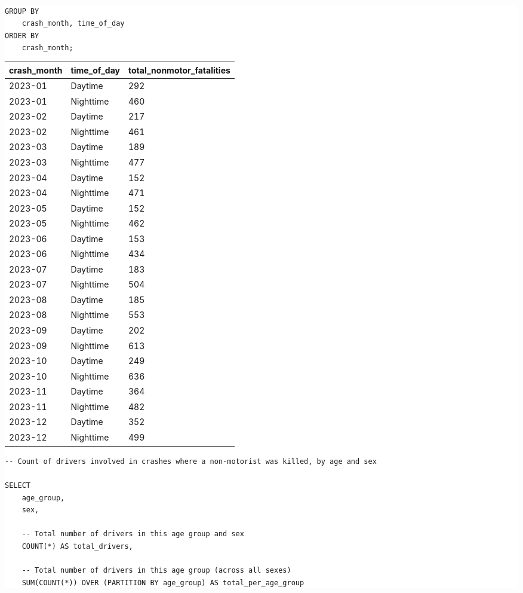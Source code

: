 ```
GROUP BY 
    crash_month, time_of_day
ORDER BY 
    crash_month;

```

| crash_month | time_of_day | total_nonmotor_fatalities |
| ----------- | ----------- | ------------------------- |
| 2023-01     | Daytime     | 292                       |
| 2023-01     | Nighttime   | 460                       |
| 2023-02     | Daytime     | 217                       |
| 2023-02     | Nighttime   | 461                       |
| 2023-03     | Daytime     | 189                       |
| 2023-03     | Nighttime   | 477                       |
| 2023-04     | Daytime     | 152                       |
| 2023-04     | Nighttime   | 471                       |
| 2023-05     | Daytime     | 152                       |
| 2023-05     | Nighttime   | 462                       |
| 2023-06     | Daytime     | 153                       |
| 2023-06     | Nighttime   | 434                       |
| 2023-07     | Daytime     | 183                       |
| 2023-07     | Nighttime   | 504                       |
| 2023-08     | Daytime     | 185                       |
| 2023-08     | Nighttime   | 553                       |
| 2023-09     | Daytime     | 202                       |
| 2023-09     | Nighttime   | 613                       |
| 2023-10     | Daytime     | 249                       |
| 2023-10     | Nighttime   | 636                       |
| 2023-11     | Daytime     | 364                       |
| 2023-11     | Nighttime   | 482                       |
| 2023-12     | Daytime     | 352                       |
| 2023-12     | Nighttime   | 499                       |

```
-- Count of drivers involved in crashes where a non-motorist was killed, by age and sex

SELECT 
    age_group,
    sex,

    -- Total number of drivers in this age group and sex
    COUNT(*) AS total_drivers,

    -- Total number of drivers in this age group (across all sexes)
    SUM(COUNT(*)) OVER (PARTITION BY age_group) AS total_per_age_group

```